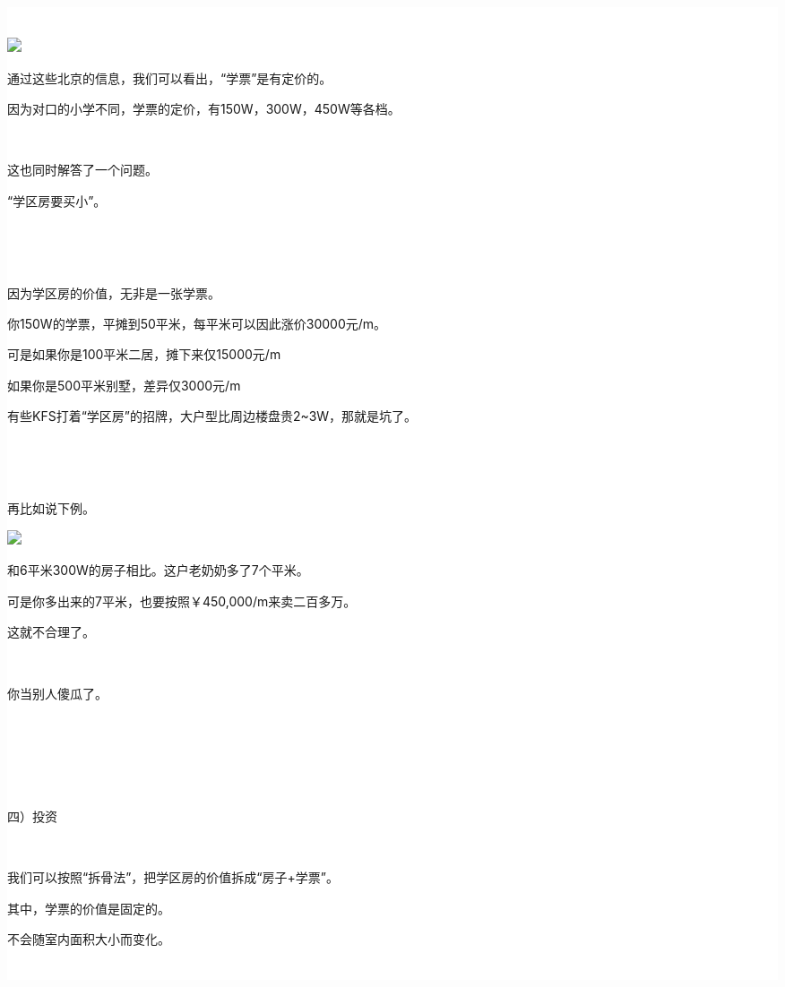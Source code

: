 &nbsp;

<img data-s="300,640" data-type="jpeg" src="http://mmbiz.qpic.cn/mmbiz/Ok4hZ0tV6r6O8T27tbRVoRvYPGOC38u5NDCmIgbg037m6QudMQss9Rr1ribh4667TyHwrara2SPzZUQeQUpALZw/0?wx_fmt=jpeg" data-ratio="1.7738359201773837" data-w="451"/>

通过这些北京的信息，我们可以看出，“学票”是有定价的。

因为对口的小学不同，学票的定价，有150W，300W，450W等各档。

&nbsp;

这也同时解答了一个问题。

“学区房要买小”。

&nbsp;

&nbsp;

因为学区房的价值，无非是一张学票。

你150W的学票，平摊到50平米，每平米可以因此涨价30000元/m。

可是如果你是100平米二居，摊下来仅15000元/m

如果你是500平米别墅，差异仅3000元/m

有些KFS打着“学区房”的招牌，大户型比周边楼盘贵2~3W，那就是坑了。

&nbsp;

&nbsp;

再比如说下例。

<img data-s="300,640" data-type="jpeg" src="http://mmbiz.qpic.cn/mmbiz/Ok4hZ0tV6r7w8YnAictf7BdbQWI0gp7qgibsmVEwwqGxVKUmHsxMSzia8OURKsQ7rhKKWmrzT9YP7DiaxUfVAWRQpw/0?wx_fmt=jpeg" data-ratio="1.7787769784172662" data-w=""/>

和6平米300W的房子相比。这户老奶奶多了7个平米。

可是你多出来的7平米，也要按照￥450,000/m来卖二百多万。

这就不合理了。

&nbsp;

你当别人傻瓜了。

&nbsp;

&nbsp;

&nbsp;

四）投资

&nbsp;

我们可以按照“拆骨法”，把学区房的价值拆成“房子+学票”。

其中，学票的价值是固定的。

不会随室内面积大小而变化。

&nbsp;
